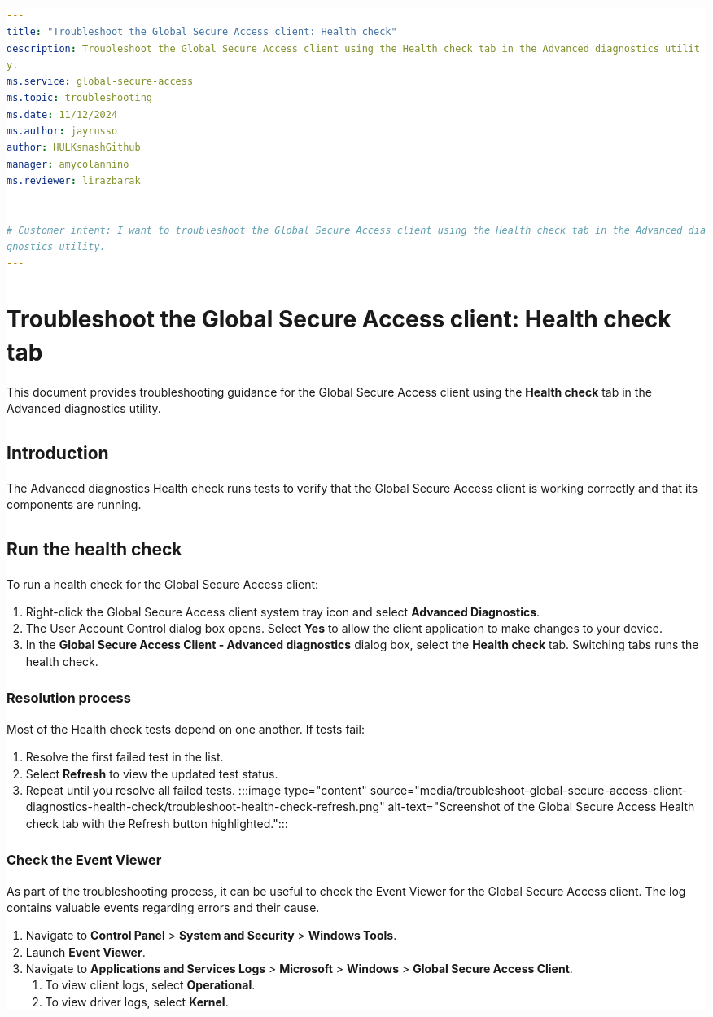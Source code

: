 ```yaml
---
title: "Troubleshoot the Global Secure Access client: Health check"
description: Troubleshoot the Global Secure Access client using the Health check tab in the Advanced diagnostics utility.
ms.service: global-secure-access
ms.topic: troubleshooting
ms.date: 11/12/2024
ms.author: jayrusso
author: HULKsmashGithub
manager: amycolannino
ms.reviewer: lirazbarak


# Customer intent: I want to troubleshoot the Global Secure Access client using the Health check tab in the Advanced diagnostics utility.
---
```

# Troubleshoot the Global Secure Access client: Health check tab
This document provides troubleshooting guidance for the Global Secure Access client using the **Health check** tab in the Advanced diagnostics utility.

## Introduction
The Advanced diagnostics Health check runs tests to verify that the Global Secure Access client is working correctly and that its components are running.

## Run the health check
To run a health check for the Global Secure Access client:
1. Right-click the Global Secure Access client system tray icon and select **Advanced Diagnostics**.
1. The User Account Control dialog box opens. Select **Yes** to allow the client application to make changes to your device.
1. In the **Global Secure Access Client - Advanced diagnostics** dialog box, select the **Health check** tab. Switching tabs runs the health check.

### Resolution process
Most of the Health check tests depend on one another. If tests fail:
1. Resolve the first failed test in the list.
1. Select **Refresh** to view the updated test status.
1. Repeat until you resolve all failed tests.
:::image type="content" source="media/troubleshoot-global-secure-access-client-diagnostics-health-check/troubleshoot-health-check-refresh.png" alt-text="Screenshot of the Global Secure Access Health check tab with the Refresh button highlighted.":::

### Check the Event Viewer
As part of the troubleshooting process, it can be useful to check the Event Viewer for the Global Secure Access client. The log contains valuable events regarding errors and their cause.
1. Navigate to **Control Panel** > **System and Security** > **Windows Tools**.
1. Launch **Event Viewer**.
1. Navigate to **Applications and Services Logs** > **Microsoft** > **Windows** > **Global Secure Access Client**.
    1. To view client logs, select **Operational**.
    1. To view driver logs, select **Kernel**.
